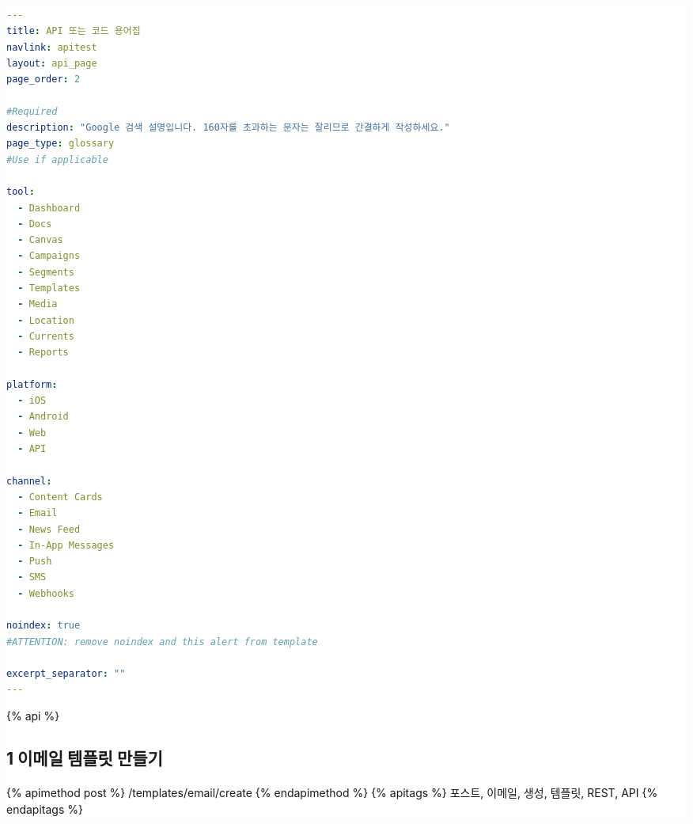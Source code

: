 ```yaml
---
title: API 또는 코드 용어집
navlink: apitest
layout: api_page
page_order: 2

#Required
description: "Google 검색 설명입니다. 160자를 초과하는 문자는 잘리므로 간결하게 작성하세요."
page_type: glossary
#Use if applicable

tool:
  - Dashboard
  - Docs
  - Canvas
  - Campaigns
  - Segments
  - Templates
  - Media
  - Location
  - Currents
  - Reports

platform:
  - iOS
  - Android
  - Web
  - API

channel:
  - Content Cards
  - Email
  - News Feed
  - In-App Messages
  - Push
  - SMS
  - Webhooks

noindex: true
#ATTENTION: remove noindex and this alert from template

excerpt_separator: ""
---
```

{% api %}
## 1 이메일 템플릿 만들기
{% apimethod post %}
/templates/email/create
{% endapimethod %}
{% apitags %}
포스트, 이메일, 생성, 템플릿, REST, API
{% endapitags %}

